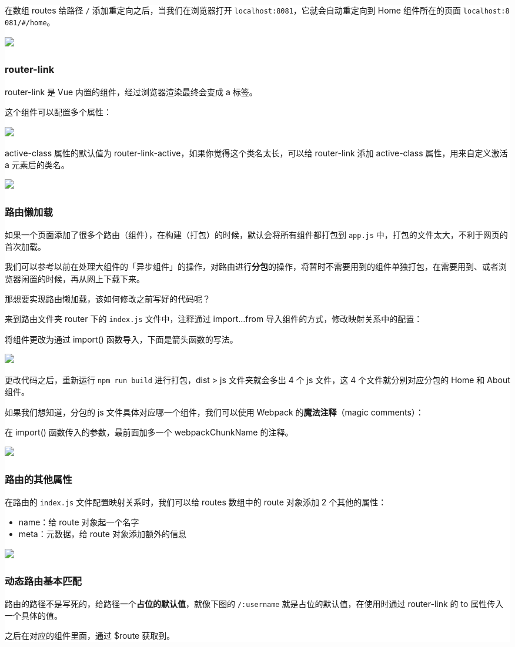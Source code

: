 在数组 routes 给路径 `/` 添加重定向之后，当我们在浏览器打开 `localhost:8081`，它就会自动重定向到 Home 组件所在的页面 `localhost:8081/#/home`。    

![](https://article-picbed-1302715071.cos.ap-guangzhou.myqcloud.com/2022/09/04/16604418469923.jpg)


### router-link

router-link 是 Vue 内置的组件，经过浏览器渲染最终会变成 a 标签。   

这个组件可以配置多个属性：    

![](https://article-picbed-1302715071.cos.ap-guangzhou.myqcloud.com/2022/09/04/16604907719588.jpg)


active-class 属性的默认值为 router-link-active，如果你觉得这个类名太长，可以给 router-link 添加 active-class 属性，用来自定义激活 a 元素后的类名。   

![](https://article-picbed-1302715071.cos.ap-guangzhou.myqcloud.com/2022/09/04/16604910070625.jpg)


### 路由懒加载  

如果一个页面添加了很多个路由（组件），在构建（打包）的时候，默认会将所有组件都打包到 `app.js` 中，打包的文件太大，不利于网页的首次加载。   

我们可以参考以前在处理大组件的「异步组件」的操作，对路由进行**分包**的操作，将暂时不需要用到的组件单独打包，在需要用到、或者浏览器闲置的时候，再从网上下载下来。  

那想要实现路由懒加载，该如何修改之前写好的代码呢？   

来到路由文件夹 router 下的 `index.js` 文件中，注释通过 import…from 导入组件的方式，修改映射关系中的配置：  

将组件更改为通过 import() 函数导入，下面是箭头函数的写法。    

![](https://article-picbed-1302715071.cos.ap-guangzhou.myqcloud.com/2022/09/04/16605203942418.jpg)

更改代码之后，重新运行 `npm run build` 进行打包，dist > js 文件夹就会多出 4 个 js 文件，这 4 个文件就分别对应分包的 Home 和 About 组件。  

如果我们想知道，分包的 js 文件具体对应哪一个组件，我们可以使用 Webpack 的**魔法注释**（magic comments）：    

在 import() 函数传入的参数，最前面加多一个 webpackChunkName 的注释。    

![](https://article-picbed-1302715071.cos.ap-guangzhou.myqcloud.com/2022/09/04/16605209249996.jpg)


### 路由的其他属性 

在路由的 `index.js` 文件配置映射关系时，我们可以给 routes 数组中的 route 对象添加 2 个其他的属性：   

* name：给 route 对象起一个名字  
* meta：元数据，给 route 对象添加额外的信息    

![](https://article-picbed-1302715071.cos.ap-guangzhou.myqcloud.com/2022/09/04/16605756221257.jpg)

### 动态路由基本匹配   

路由的路径不是写死的，给路径一个**占位的默认值**，就像下图的 `/:username` 就是占位的默认值，在使用时通过 router-link 的 to 属性传入一个具体的值。  

之后在对应的组件里面，通过 $route 获取到。   
